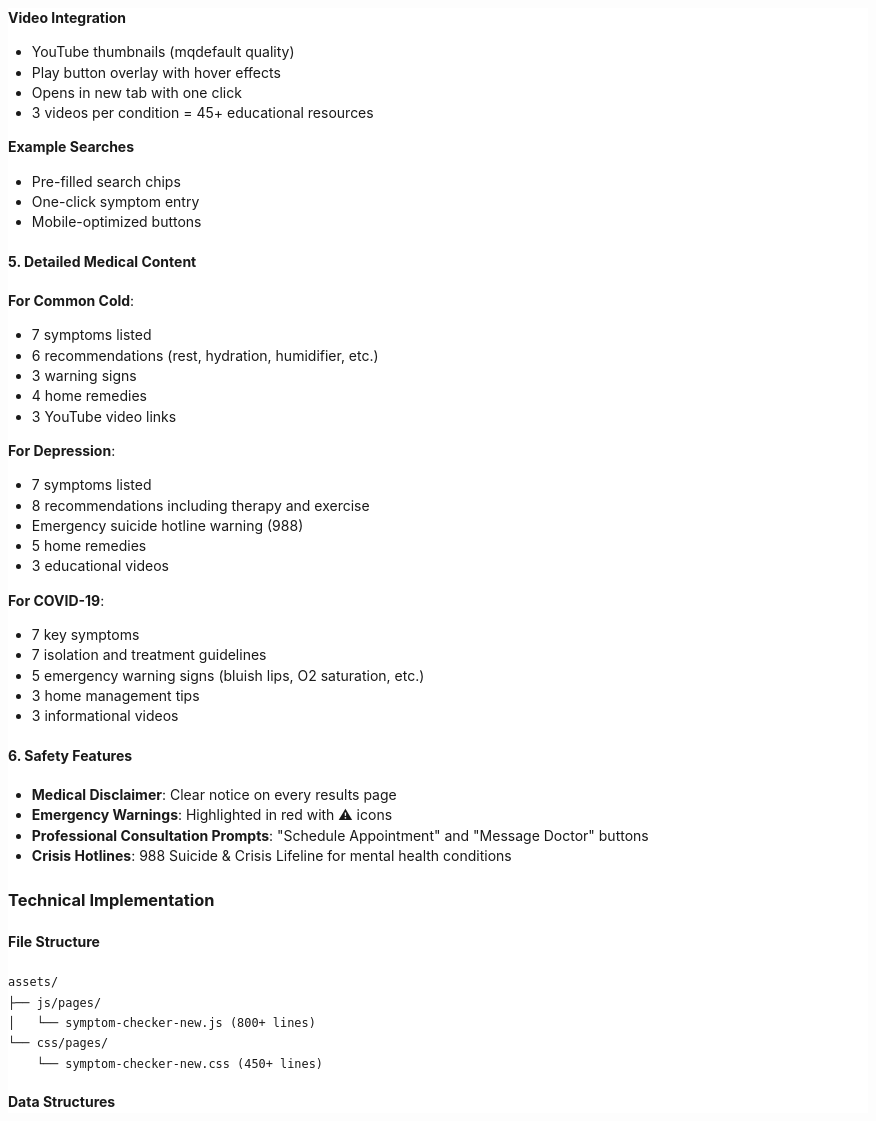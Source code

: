 **Video Integration**
- YouTube thumbnails (mqdefault quality)
- Play button overlay with hover effects
- Opens in new tab with one click
- 3 videos per condition = 45+ educational resources

**Example Searches**
- Pre-filled search chips
- One-click symptom entry
- Mobile-optimized buttons

#### 5. **Detailed Medical Content**

**For Common Cold**:
- 7 symptoms listed
- 6 recommendations (rest, hydration, humidifier, etc.)
- 3 warning signs
- 4 home remedies
- 3 YouTube video links

**For Depression**:
- 7 symptoms listed
- 8 recommendations including therapy and exercise
- Emergency suicide hotline warning (988)
- 5 home remedies
- 3 educational videos

**For COVID-19**:
- 7 key symptoms
- 7 isolation and treatment guidelines
- 5 emergency warning signs (bluish lips, O2 saturation, etc.)
- 3 home management tips
- 3 informational videos

#### 6. **Safety Features**

- **Medical Disclaimer**: Clear notice on every results page
- **Emergency Warnings**: Highlighted in red with ⚠️ icons
- **Professional Consultation Prompts**: "Schedule Appointment" and "Message Doctor" buttons
- **Crisis Hotlines**: 988 Suicide & Crisis Lifeline for mental health conditions

### Technical Implementation

#### File Structure
```
assets/
├── js/pages/
│   └── symptom-checker-new.js (800+ lines)
└── css/pages/
    └── symptom-checker-new.css (450+ lines)
```

#### Data Structures
